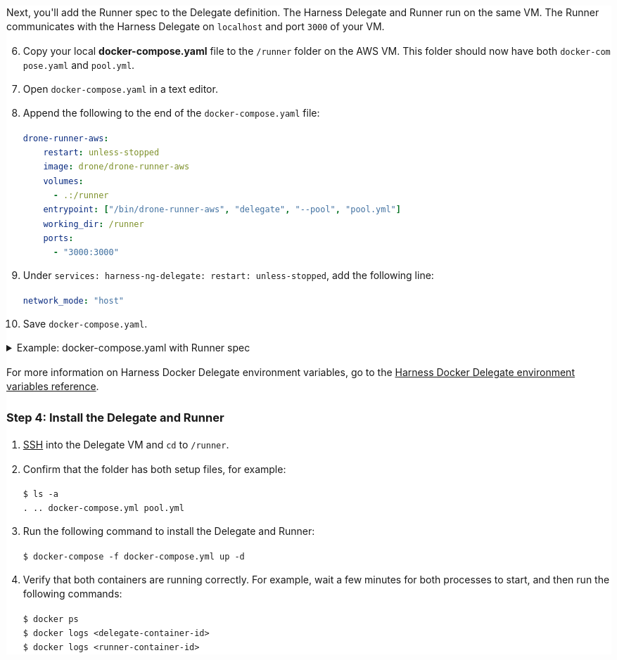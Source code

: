 Next, you'll add the Runner spec to the Delegate definition. The Harness Delegate and Runner run on the same VM. The Runner communicates with the Harness Delegate on `localhost` and port `3000` of your VM.

6. Copy your local **docker-compose.yaml** file to the `/runner` folder on the AWS VM. This folder should now have both `docker-compose.yaml` and `pool.yml`.
7. Open `docker-compose.yaml` in a text editor.
8. Append the following to the end of the `docker-compose.yaml` file:

   ```yaml
   drone-runner-aws:  
       restart: unless-stopped
       image: drone/drone-runner-aws
       volumes:
         - .:/runner
       entrypoint: ["/bin/drone-runner-aws", "delegate", "--pool", "pool.yml"]  
       working_dir: /runner  
       ports:  
         - "3000:3000"
   ```

9. Under `services: harness-ng-delegate: restart: unless-stopped`, add the following line:

   ```yaml
   network_mode: "host"
   ```

10. Save `docker-compose.yaml`.

<details><summary>Example: docker-compose.yaml with Runner spec</summary></details>

For more information on Harness Docker Delegate environment variables, go to the [Harness Docker Delegate environment variables reference](/docs/platform/2_Delegates/delegate-reference/docker-delegate-environment-variables.md).

### Step 4: Install the Delegate and Runner

1. [SSH](https://docs.aws.amazon.com/AWSEC2/latest/UserGuide/AccessingInstancesLinux.html) into the Delegate VM and `cd` to `/runner`.
2. Confirm that the folder has both setup files, for example:

   ```
   $ ls -a
   . .. docker-compose.yml pool.yml
   ```

3. Run the following command to install the Delegate and Runner:

   ```
   $ docker-compose -f docker-compose.yml up -d
   ```

4. Verify that both containers are running correctly. For example, wait a few minutes for both processes to start, and then run the following commands:

   ```
   $ docker ps
   $ docker logs <delegate-container-id>
   $ docker logs <runner-container-id>
   ```
